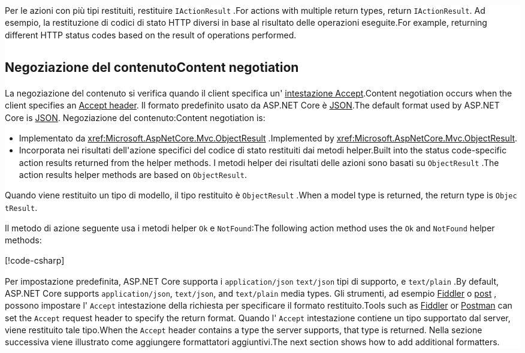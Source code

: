 <span data-ttu-id="b8bd2-131">Per le azioni con più tipi restituiti, restituire `IActionResult` .</span><span class="sxs-lookup"><span data-stu-id="b8bd2-131">For actions with multiple return types, return `IActionResult`.</span></span> <span data-ttu-id="b8bd2-132">Ad esempio, la restituzione di codici di stato HTTP diversi in base al risultato delle operazioni eseguite.</span><span class="sxs-lookup"><span data-stu-id="b8bd2-132">For example, returning different HTTP status codes based on the result of operations performed.</span></span>

## <a name="content-negotiation"></a><span data-ttu-id="b8bd2-133">Negoziazione del contenuto</span><span class="sxs-lookup"><span data-stu-id="b8bd2-133">Content negotiation</span></span>

<span data-ttu-id="b8bd2-134">La negoziazione del contenuto si verifica quando il client specifica un' [intestazione Accept](https://www.w3.org/Protocols/rfc2616/rfc2616-sec14.html).</span><span class="sxs-lookup"><span data-stu-id="b8bd2-134">Content negotiation occurs when the client specifies an [Accept header](https://www.w3.org/Protocols/rfc2616/rfc2616-sec14.html).</span></span> <span data-ttu-id="b8bd2-135">Il formato predefinito usato da ASP.NET Core è [JSON](https://json.org/).</span><span class="sxs-lookup"><span data-stu-id="b8bd2-135">The default format used by ASP.NET Core is [JSON](https://json.org/).</span></span> <span data-ttu-id="b8bd2-136">Negoziazione del contenuto:</span><span class="sxs-lookup"><span data-stu-id="b8bd2-136">Content negotiation is:</span></span>

* <span data-ttu-id="b8bd2-137">Implementato da <xref:Microsoft.AspNetCore.Mvc.ObjectResult> .</span><span class="sxs-lookup"><span data-stu-id="b8bd2-137">Implemented by <xref:Microsoft.AspNetCore.Mvc.ObjectResult>.</span></span>
* <span data-ttu-id="b8bd2-138">Incorporata nei risultati dell'azione specifici del codice di stato restituiti dai metodi helper.</span><span class="sxs-lookup"><span data-stu-id="b8bd2-138">Built into the status code-specific action results returned from the helper methods.</span></span> <span data-ttu-id="b8bd2-139">I metodi helper dei risultati delle azioni sono basati su `ObjectResult` .</span><span class="sxs-lookup"><span data-stu-id="b8bd2-139">The action results helper methods are based on `ObjectResult`.</span></span>

<span data-ttu-id="b8bd2-140">Quando viene restituito un tipo di modello, il tipo restituito è `ObjectResult` .</span><span class="sxs-lookup"><span data-stu-id="b8bd2-140">When a model type is returned,  the return type is `ObjectResult`.</span></span>

<span data-ttu-id="b8bd2-141">Il metodo di azione seguente usa i metodi helper `Ok` e `NotFound`:</span><span class="sxs-lookup"><span data-stu-id="b8bd2-141">The following action method uses the `Ok` and `NotFound` helper methods:</span></span>

[!code-csharp[](./formatting/sample/Controllers/AuthorsController.cs?name=snippet_search)]

<span data-ttu-id="b8bd2-142">Per impostazione predefinita, ASP.NET Core supporta i `application/json` `text/json` tipi di supporto, e `text/plain` .</span><span class="sxs-lookup"><span data-stu-id="b8bd2-142">By default, ASP.NET Core supports `application/json`, `text/json`, and `text/plain` media types.</span></span> <span data-ttu-id="b8bd2-143">Gli strumenti, ad esempio [Fiddler](https://www.telerik.com/fiddler) o [post](https://www.getpostman.com/tools) , possono impostare l' `Accept` intestazione della richiesta per specificare il formato restituito.</span><span class="sxs-lookup"><span data-stu-id="b8bd2-143">Tools such as [Fiddler](https://www.telerik.com/fiddler) or [Postman](https://www.getpostman.com/tools) can set the `Accept` request header to specify the return format.</span></span> <span data-ttu-id="b8bd2-144">Quando l' `Accept` intestazione contiene un tipo supportato dal server, viene restituito tale tipo.</span><span class="sxs-lookup"><span data-stu-id="b8bd2-144">When the `Accept` header contains a type the server supports, that type is returned.</span></span> <span data-ttu-id="b8bd2-145">Nella sezione successiva viene illustrato come aggiungere formattatori aggiuntivi.</span><span class="sxs-lookup"><span data-stu-id="b8bd2-145">The next section shows how to add additional formatters.</span></span>
